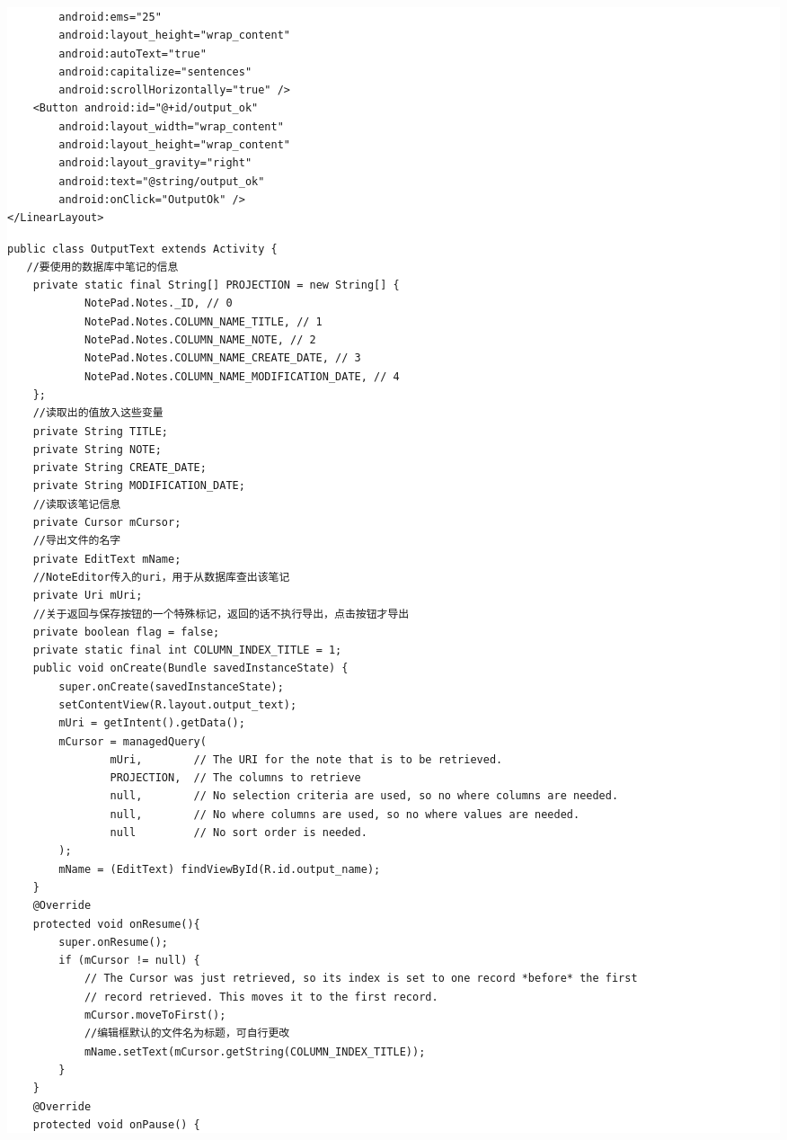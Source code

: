 ```
        android:ems="25"
        android:layout_height="wrap_content"
        android:autoText="true"
        android:capitalize="sentences"
        android:scrollHorizontally="true" />
    <Button android:id="@+id/output_ok"
        android:layout_width="wrap_content"
        android:layout_height="wrap_content"
        android:layout_gravity="right"
        android:text="@string/output_ok"
        android:onClick="OutputOk" />
</LinearLayout>
```
```
public class OutputText extends Activity {
   //要使用的数据库中笔记的信息
    private static final String[] PROJECTION = new String[] {
            NotePad.Notes._ID, // 0
            NotePad.Notes.COLUMN_NAME_TITLE, // 1
            NotePad.Notes.COLUMN_NAME_NOTE, // 2
            NotePad.Notes.COLUMN_NAME_CREATE_DATE, // 3
            NotePad.Notes.COLUMN_NAME_MODIFICATION_DATE, // 4
    };
    //读取出的值放入这些变量
    private String TITLE;
    private String NOTE;
    private String CREATE_DATE;
    private String MODIFICATION_DATE;
    //读取该笔记信息
    private Cursor mCursor;
    //导出文件的名字
    private EditText mName;
    //NoteEditor传入的uri，用于从数据库查出该笔记
    private Uri mUri;
    //关于返回与保存按钮的一个特殊标记，返回的话不执行导出，点击按钮才导出
    private boolean flag = false;
    private static final int COLUMN_INDEX_TITLE = 1;
    public void onCreate(Bundle savedInstanceState) {
        super.onCreate(savedInstanceState);
        setContentView(R.layout.output_text);
        mUri = getIntent().getData();
        mCursor = managedQuery(
                mUri,        // The URI for the note that is to be retrieved.
                PROJECTION,  // The columns to retrieve
                null,        // No selection criteria are used, so no where columns are needed.
                null,        // No where columns are used, so no where values are needed.
                null         // No sort order is needed.
        );
        mName = (EditText) findViewById(R.id.output_name);
    }
    @Override
    protected void onResume(){
        super.onResume();
        if (mCursor != null) {
            // The Cursor was just retrieved, so its index is set to one record *before* the first
            // record retrieved. This moves it to the first record.
            mCursor.moveToFirst();
            //编辑框默认的文件名为标题，可自行更改
            mName.setText(mCursor.getString(COLUMN_INDEX_TITLE));
        }
    }
    @Override
    protected void onPause() {
```
